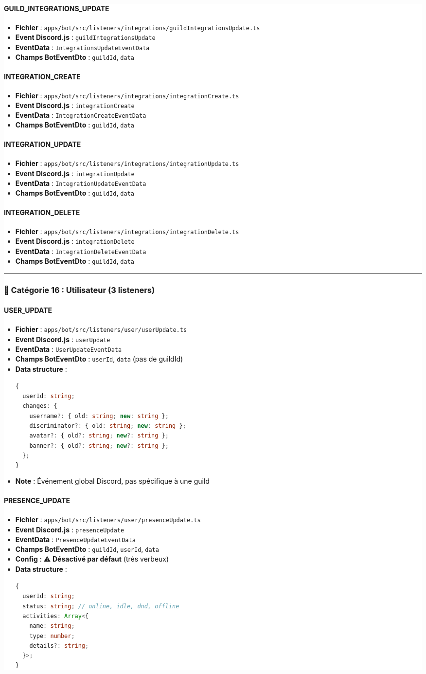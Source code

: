 #### GUILD_INTEGRATIONS_UPDATE
- **Fichier** : `apps/bot/src/listeners/integrations/guildIntegrationsUpdate.ts`
- **Event Discord.js** : `guildIntegrationsUpdate`
- **EventData** : `IntegrationsUpdateEventData`
- **Champs BotEventDto** : `guildId`, `data`

#### INTEGRATION_CREATE
- **Fichier** : `apps/bot/src/listeners/integrations/integrationCreate.ts`
- **Event Discord.js** : `integrationCreate`
- **EventData** : `IntegrationCreateEventData`
- **Champs BotEventDto** : `guildId`, `data`

#### INTEGRATION_UPDATE
- **Fichier** : `apps/bot/src/listeners/integrations/integrationUpdate.ts`
- **Event Discord.js** : `integrationUpdate`
- **EventData** : `IntegrationUpdateEventData`
- **Champs BotEventDto** : `guildId`, `data`

#### INTEGRATION_DELETE
- **Fichier** : `apps/bot/src/listeners/integrations/integrationDelete.ts`
- **Event Discord.js** : `integrationDelete`
- **EventData** : `IntegrationDeleteEventData`
- **Champs BotEventDto** : `guildId`, `data`

---

### 🔵 Catégorie 16 : Utilisateur (3 listeners)

#### USER_UPDATE
- **Fichier** : `apps/bot/src/listeners/user/userUpdate.ts`
- **Event Discord.js** : `userUpdate`
- **EventData** : `UserUpdateEventData`
- **Champs BotEventDto** : `userId`, `data` (pas de guildId)
- **Data structure** :
  ```typescript
  {
    userId: string;
    changes: {
      username?: { old: string; new: string };
      discriminator?: { old: string; new: string };
      avatar?: { old?: string; new?: string };
      banner?: { old?: string; new?: string };
    };
  }
  ```
- **Note** : Événement global Discord, pas spécifique à une guild

#### PRESENCE_UPDATE
- **Fichier** : `apps/bot/src/listeners/user/presenceUpdate.ts`
- **Event Discord.js** : `presenceUpdate`
- **EventData** : `PresenceUpdateEventData`
- **Champs BotEventDto** : `guildId`, `userId`, `data`
- **Config** : ⚠️ **Désactivé par défaut** (très verbeux)
- **Data structure** :
  ```typescript
  {
    userId: string;
    status: string; // online, idle, dnd, offline
    activities: Array<{
      name: string;
      type: number;
      details?: string;
    }>;
  }
  ```